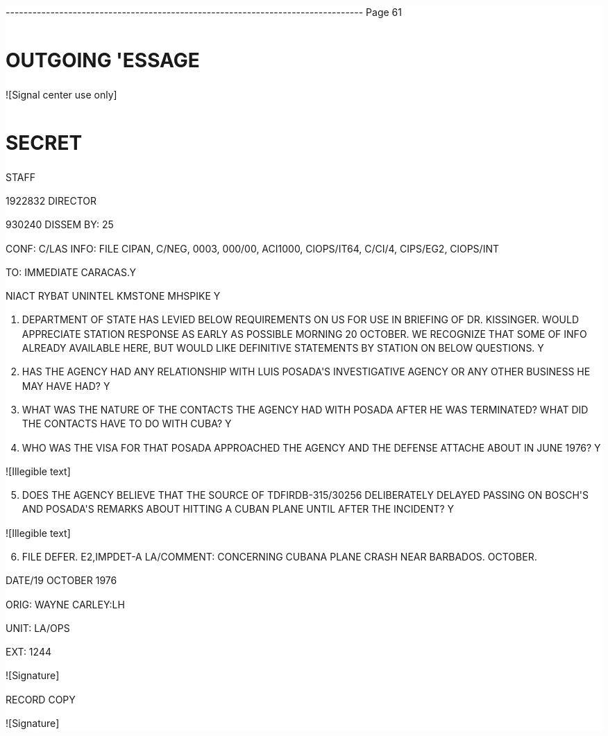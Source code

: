 
-------------------------------------------------------------------------------- Page 61

# OUTGOING 'ESSAGE

![Signal center use only]

# SECRET

STAFF

1922832 DIRECTOR

930240 DISSEM BY: 25

CONF: C/LAS INFO: FILE CIPAN, C/NEG,
0003, 000/00, ACI1000, ClOPS/IT64, C/CI/4, CIPS/EG2, ClOPS/INT

TO: IMMEDIATE CARACAS.Y

NIACT RYBAT UNINTEL KMSTONE MHSPIKE Y

1. DEPARTMENT OF STATE HAS LEVIED BELOW REQUIREMENTS ON US FOR USE IN BRIEFING OF DR. KISSINGER. WOULD APPRECIATE STATION RESPONSE AS EARLY AS POSSIBLE MORNING 20 OCTOBER. WE RECOGNIZE THAT SOME OF INFO ALREADY AVAILABLE HERE, BUT WOULD LIKE DEFINITIVE STATEMENTS BY STATION ON BELOW QUESTIONS. Y

2. HAS THE AGENCY HAD ANY RELATIONSHIP WITH LUIS POSADA'S INVESTIGATIVE AGENCY OR ANY OTHER BUSINESS HE MAY HAVE HAD? Y

3. WHAT WAS THE NATURE OF THE CONTACTS THE AGENCY HAD WITH POSADA AFTER HE WAS TERMINATED? WHAT DID THE CONTACTS HAVE TO DO WITH CUBA? Y

4. WHO WAS THE VISA FOR THAT POSADA APPROACHED THE AGENCY AND THE DEFENSE ATTACHE ABOUT IN JUNE 1976? Y

![Illegible text]

5. DOES THE AGENCY BELIEVE THAT THE SOURCE OF TDFIRDB-315/30256 DELIBERATELY DELAYED PASSING ON BOSCH'S AND POSADA'S REMARKS ABOUT HITTING A CUBAN PLANE UNTIL AFTER THE INCIDENT? Y

![Illegible text]

6. FILE DEFER. E2,IMPDET-A LA/COMMENT: CONCERNING CUBANA PLANE CRASH NEAR BARBADOS. OCTOBER.

DATE/19 OCTOBER 1976

ORIG: WAYNE CARLEY:LH

UNIT: LA/OPS

EXT: 1244

![Signature]

RECORD COPY

![Signature]


[^1]: 1